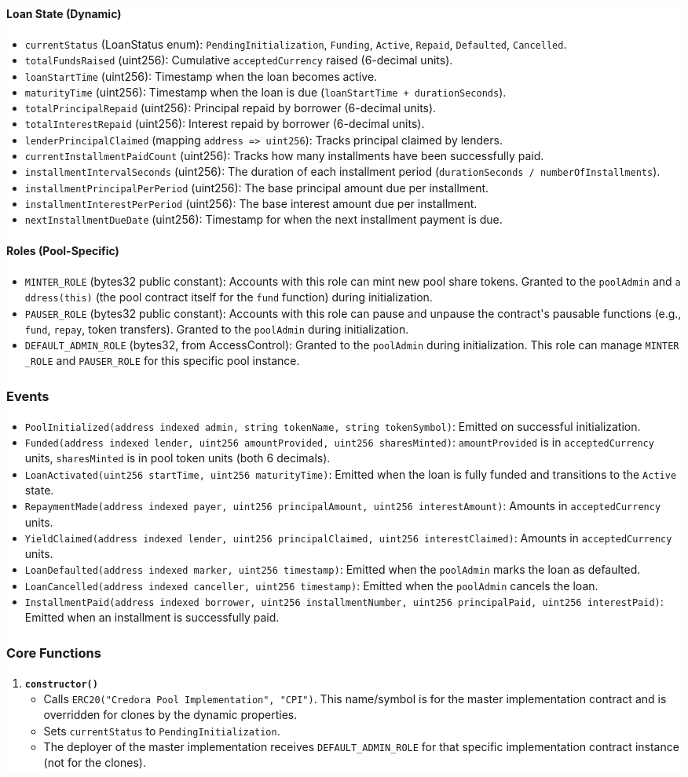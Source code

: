 #### Loan State (Dynamic)

-   `currentStatus` (LoanStatus enum): `PendingInitialization`, `Funding`, `Active`, `Repaid`, `Defaulted`, `Cancelled`.
-   `totalFundsRaised` (uint256): Cumulative `acceptedCurrency` raised (6-decimal units).
-   `loanStartTime` (uint256): Timestamp when the loan becomes active.
-   `maturityTime` (uint256): Timestamp when the loan is due (`loanStartTime + durationSeconds`).
-   `totalPrincipalRepaid` (uint256): Principal repaid by borrower (6-decimal units).
-   `totalInterestRepaid` (uint256): Interest repaid by borrower (6-decimal units).
-   `lenderPrincipalClaimed` (mapping `address => uint256`): Tracks principal claimed by lenders.
-   `currentInstallmentPaidCount` (uint256): Tracks how many installments have been successfully paid.
-   `installmentIntervalSeconds` (uint256): The duration of each installment period (`durationSeconds / numberOfInstallments`).
-   `installmentPrincipalPerPeriod` (uint256): The base principal amount due per installment.
-   `installmentInterestPerPeriod` (uint256): The base interest amount due per installment.
-   `nextInstallmentDueDate` (uint256): Timestamp for when the next installment payment is due.

#### Roles (Pool-Specific)
-   `MINTER_ROLE` (bytes32 public constant): Accounts with this role can mint new pool share tokens. Granted to the `poolAdmin` and `address(this)` (the pool contract itself for the `fund` function) during initialization.
-   `PAUSER_ROLE` (bytes32 public constant): Accounts with this role can pause and unpause the contract's pausable functions (e.g., `fund`, `repay`, token transfers). Granted to the `poolAdmin` during initialization.
-   `DEFAULT_ADMIN_ROLE` (bytes32, from AccessControl): Granted to the `poolAdmin` during initialization. This role can manage `MINTER_ROLE` and `PAUSER_ROLE` for this specific pool instance.

### Events

-   `PoolInitialized(address indexed admin, string tokenName, string tokenSymbol)`: Emitted on successful initialization.
-   `Funded(address indexed lender, uint256 amountProvided, uint256 sharesMinted)`: `amountProvided` is in `acceptedCurrency` units, `sharesMinted` is in pool token units (both 6 decimals).
-   `LoanActivated(uint256 startTime, uint256 maturityTime)`: Emitted when the loan is fully funded and transitions to the `Active` state.
-   `RepaymentMade(address indexed payer, uint256 principalAmount, uint256 interestAmount)`: Amounts in `acceptedCurrency` units.
-   `YieldClaimed(address indexed lender, uint256 principalClaimed, uint256 interestClaimed)`: Amounts in `acceptedCurrency` units.
-   `LoanDefaulted(address indexed marker, uint256 timestamp)`: Emitted when the `poolAdmin` marks the loan as defaulted.
-   `LoanCancelled(address indexed canceller, uint256 timestamp)`: Emitted when the `poolAdmin` cancels the loan.
-   `InstallmentPaid(address indexed borrower, uint256 installmentNumber, uint256 principalPaid, uint256 interestPaid)`: Emitted when an installment is successfully paid.

### Core Functions

1.  **`constructor()`**
    -   Calls `ERC20("Credora Pool Implementation", "CPI")`. This name/symbol is for the master implementation contract and is overridden for clones by the dynamic properties.
    -   Sets `currentStatus` to `PendingInitialization`.
    -   The deployer of the master implementation receives `DEFAULT_ADMIN_ROLE` for that specific implementation contract instance (not for the clones).
